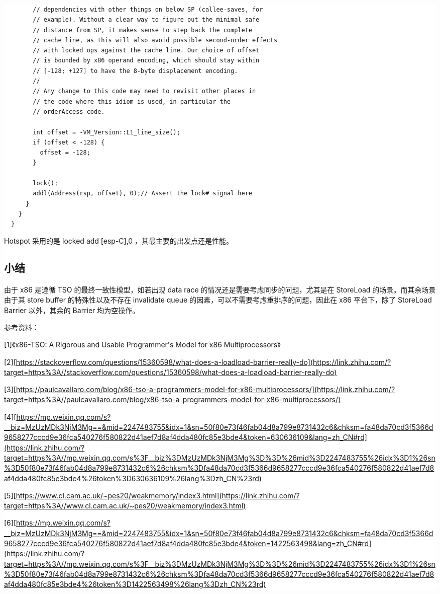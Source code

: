 ```
        // dependencies with other things on below SP (callee-saves, for
        // example). Without a clear way to figure out the minimal safe
        // distance from SP, it makes sense to step back the complete
        // cache line, as this will also avoid possible second-order effects
        // with locked ops against the cache line. Our choice of offset
        // is bounded by x86 operand encoding, which should stay within
        // [-128; +127] to have the 8-byte displacement encoding.
        //
        // Any change to this code may need to revisit other places in
        // the code where this idiom is used, in particular the
        // orderAccess code.

        int offset = -VM_Version::L1_line_size();
        if (offset < -128) {
          offset = -128;
        }

        lock();
        addl(Address(rsp, offset), 0);// Assert the lock# signal here
      }
    }
  }
```

Hotspot 采用的是 locked add [esp-C],0 ，其最主要的出发点还是性能。

## **小结**

由于 x86 是遵循 TSO 的最终一致性模型，如若出现 data race 的情况还是需要考虑同步的问题，尤其是在 StoreLoad 的场景。而其余场景由于其 store buffer 的特殊性以及不存在 invalidate queue 的因素，可以不需要考虑重排序的问题，因此在 x86 平台下，除了 StoreLoad Barrier 以外，其余的 Barrier 均为空操作。

参考资料：

[1]《x86-TSO: A Rigorous and Usable Programmer's Model for x86 Multiprocessors》

[2][https://stackoverflow.com/questions/15360598/what-does-a-loadload-barrier-really-do](https://link.zhihu.com/?target=https%3A//stackoverflow.com/questions/15360598/what-does-a-loadload-barrier-really-do)

[3][https://paulcavallaro.com/blog/x86-tso-a-programmers-model-for-x86-multiprocessors/](https://link.zhihu.com/?target=https%3A//paulcavallaro.com/blog/x86-tso-a-programmers-model-for-x86-multiprocessors/)

[4][https://mp.weixin.qq.com/s?__biz=MzUzMDk3NjM3Mg==&mid=2247483755&idx=1&sn=50f80e73f46fab04d8a799e8731432c6&chksm=fa48da70cd3f5366d9658277cccd9e36fca540276f580822d41aef7d8af4dda480fc85e3bde4&token=630636109&lang=zh_CN#rd](https://link.zhihu.com/?target=https%3A//mp.weixin.qq.com/s%3F__biz%3DMzUzMDk3NjM3Mg%3D%3D%26mid%3D2247483755%26idx%3D1%26sn%3D50f80e73f46fab04d8a799e8731432c6%26chksm%3Dfa48da70cd3f5366d9658277cccd9e36fca540276f580822d41aef7d8af4dda480fc85e3bde4%26token%3D630636109%26lang%3Dzh_CN%23rd)

[5][https://www.cl.cam.ac.uk/~pes20/weakmemory/index3.html](https://link.zhihu.com/?target=https%3A//www.cl.cam.ac.uk/~pes20/weakmemory/index3.html)

[6][https://mp.weixin.qq.com/s?__biz=MzUzMDk3NjM3Mg==&mid=2247483755&idx=1&sn=50f80e73f46fab04d8a799e8731432c6&chksm=fa48da70cd3f5366d9658277cccd9e36fca540276f580822d41aef7d8af4dda480fc85e3bde4&token=1422563498&lang=zh_CN#rd](https://link.zhihu.com/?target=https%3A//mp.weixin.qq.com/s%3F__biz%3DMzUzMDk3NjM3Mg%3D%3D%26mid%3D2247483755%26idx%3D1%26sn%3D50f80e73f46fab04d8a799e8731432c6%26chksm%3Dfa48da70cd3f5366d9658277cccd9e36fca540276f580822d41aef7d8af4dda480fc85e3bde4%26token%3D1422563498%26lang%3Dzh_CN%23rd)
